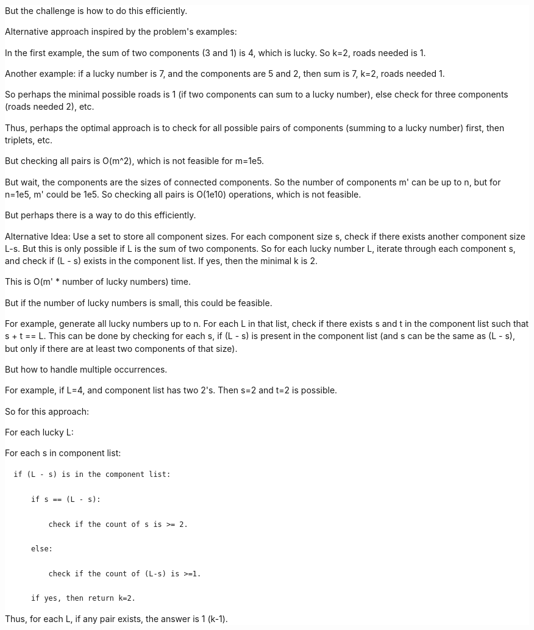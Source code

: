 But the challenge is how to do this efficiently.

Alternative approach inspired by the problem's examples:

In the first example, the sum of two components (3 and 1) is 4, which is lucky. So k=2, roads needed is 1.

Another example: if a lucky number is 7, and the components are 5 and 2, then sum is 7, k=2, roads needed 1.

So perhaps the minimal possible roads is 1 (if two components can sum to a lucky number), else check for three components (roads needed 2), etc.

Thus, perhaps the optimal approach is to check for all possible pairs of components (summing to a lucky number) first, then triplets, etc.

But checking all pairs is O(m^2), which is not feasible for m=1e5.

But wait, the components are the sizes of connected components. So the number of components m' can be up to n, but for n=1e5, m' could be 1e5. So checking all pairs is O(1e10) operations, which is not feasible.

But perhaps there is a way to do this efficiently.

Alternative Idea: Use a set to store all component sizes. For each component size s, check if there exists another component size L-s. But this is only possible if L is the sum of two components. So for each lucky number L, iterate through each component s, and check if (L - s) exists in the component list. If yes, then the minimal k is 2.

This is O(m' * number of lucky numbers) time.

But if the number of lucky numbers is small, this could be feasible.

For example, generate all lucky numbers up to n. For each L in that list, check if there exists s and t in the component list such that s + t == L. This can be done by checking for each s, if (L - s) is present in the component list (and s can be the same as (L - s), but only if there are at least two components of that size).

But how to handle multiple occurrences.

For example, if L=4, and component list has two 2's. Then s=2 and t=2 is possible.

So for this approach:

For each lucky L:

   For each s in component list:

      if (L - s) is in the component list:

          if s == (L - s):

              check if the count of s is >= 2.

          else:

              check if the count of (L-s) is >=1.

          if yes, then return k=2.

Thus, for each L, if any pair exists, the answer is 1 (k-1).
